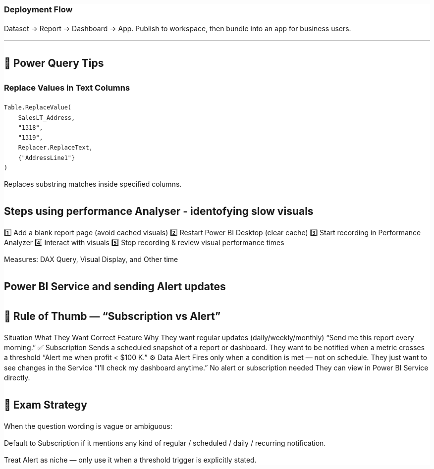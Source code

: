### Deployment Flow
Dataset → Report → Dashboard → App. Publish to workspace, then bundle into an app for business users.

---

## 🔵 Power Query Tips

### Replace Values in Text Columns
```powerquery
Table.ReplaceValue(
    SalesLT_Address,
    "1318",
    "1319",
    Replacer.ReplaceText,
    {"AddressLine1"}
)
```
Replaces substring matches inside specified columns.

## Steps using performance Analyser - identofying slow visuals 

1️⃣ Add a blank report page (avoid cached visuals)
2️⃣ Restart Power BI Desktop (clear cache)
3️⃣ Start recording in Performance Analyzer
4️⃣ Interact with visuals
5️⃣ Stop recording & review visual performance times

 Measures: DAX Query, Visual Display, and Other time

## Power BI Service and sending Alert updates

## 🧩 Rule of Thumb — “Subscription vs Alert”
Situation	What They Want	Correct Feature	Why
They want regular updates (daily/weekly/monthly)	“Send me this report every morning.”	✅ Subscription	Sends a scheduled snapshot of a report or dashboard.
They want to be notified when a metric crosses a threshold	“Alert me when profit < $100 K.”	⚙️ Data Alert	Fires only when a condition is met — not on schedule.
They just want to see changes in the Service	“I’ll check my dashboard anytime.”	No alert or subscription needed	They can view in Power BI Service directly.

## 🧠 Exam Strategy

When the question wording is vague or ambiguous:

Default to Subscription if it mentions any kind of regular / scheduled / daily / recurring notification.

Treat Alert as niche — only use it when a threshold trigger is explicitly stated.
